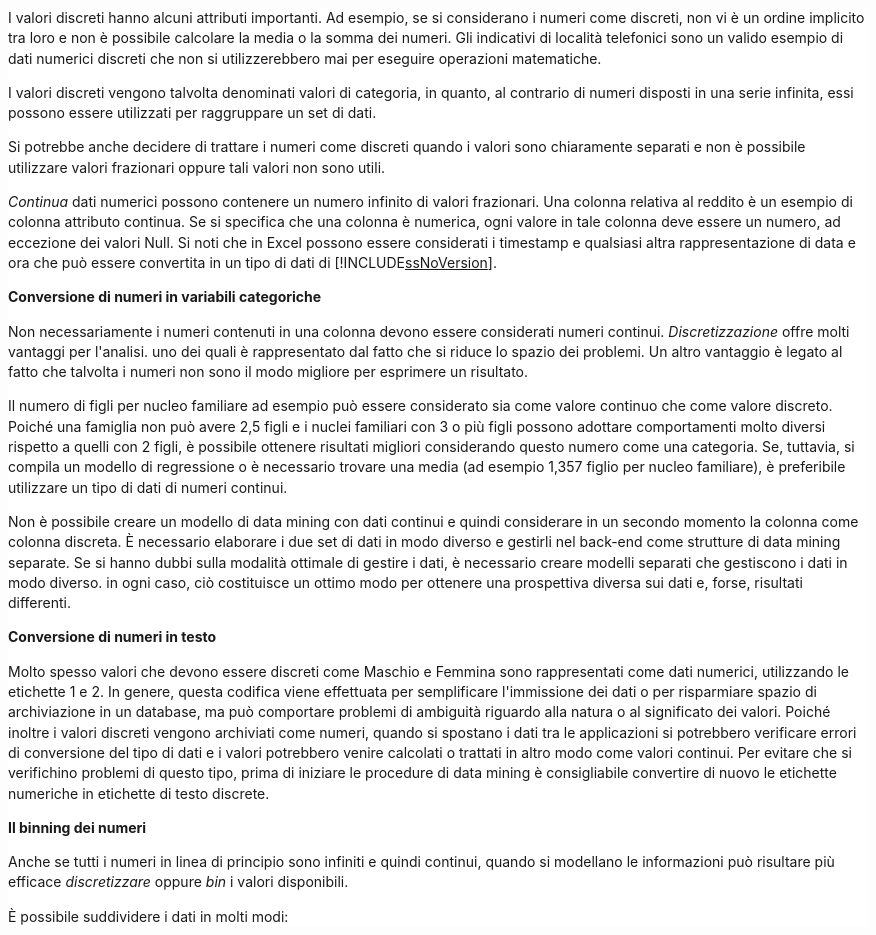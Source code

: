  I valori discreti hanno alcuni attributi importanti. Ad esempio, se si considerano i numeri come discreti, non vi è un ordine implicito tra loro e non è possibile calcolare la media o la somma dei numeri. Gli indicativi di località telefonici sono un valido esempio di dati numerici discreti che non si utilizzerebbero mai per eseguire operazioni matematiche.  
  
 I valori discreti vengono talvolta denominati valori di categoria, in quanto, al contrario di numeri disposti in una serie infinita, essi possono essere utilizzati per raggruppare un set di dati.  
  
 Si potrebbe anche decidere di trattare i numeri come discreti quando i valori sono chiaramente separati e non è possibile utilizzare valori frazionari oppure tali valori non sono utili.  
  
 *Continua* dati numerici possono contenere un numero infinito di valori frazionari. Una colonna relativa al reddito è un esempio di colonna attributo continua. Se si specifica che una colonna è numerica, ogni valore in tale colonna deve essere un numero, ad eccezione dei valori Null. Si noti che in Excel possono essere considerati i timestamp e qualsiasi altra rappresentazione di data e ora che può essere convertita in un tipo di dati di [!INCLUDE[ssNoVersion](../includes/ssnoversion-md.md)].  
  
 **Conversione di numeri in variabili categoriche**  
  
 Non necessariamente i numeri contenuti in una colonna devono essere considerati numeri continui. *Discretizzazione* offre molti vantaggi per l'analisi. uno dei quali è rappresentato dal fatto che si riduce lo spazio dei problemi. Un altro vantaggio è legato al fatto che talvolta i numeri non sono il modo migliore per esprimere un risultato.  
  
 Il numero di figli per nucleo familiare ad esempio può essere considerato sia come valore continuo che come valore discreto. Poiché una famiglia non può avere 2,5 figli e i nuclei familiari con 3 o più figli possono adottare comportamenti molto diversi rispetto a quelli con 2 figli, è possibile ottenere risultati migliori considerando questo numero come una categoria. Se, tuttavia, si compila un modello di regressione o è necessario trovare una media (ad esempio 1,357 figlio per nucleo familiare), è preferibile utilizzare un tipo di dati di numeri continui.  
  
 Non è possibile creare un modello di data mining con dati continui e quindi considerare in un secondo momento la colonna come colonna discreta. È necessario elaborare i due set di dati in modo diverso e gestirli nel back-end come strutture di data mining separate. Se si hanno dubbi sulla modalità ottimale di gestire i dati, è necessario creare modelli separati che gestiscono i dati in modo diverso. in ogni caso, ciò costituisce un ottimo modo per ottenere una prospettiva diversa sui dati e, forse, risultati differenti.  
  
 **Conversione di numeri in testo**  
  
 Molto spesso valori che devono essere discreti come Maschio e Femmina sono rappresentati come dati numerici, utilizzando le etichette 1 e 2. In genere, questa codifica viene effettuata per semplificare l'immissione dei dati o per risparmiare spazio di archiviazione in un database, ma può comportare problemi di ambiguità riguardo alla natura o al significato dei valori. Poiché inoltre i valori discreti vengono archiviati come numeri, quando si spostano i dati tra le applicazioni si potrebbero verificare errori di conversione del tipo di dati e i valori potrebbero venire calcolati o trattati in altro modo come valori continui. Per evitare che si verifichino problemi di questo tipo, prima di iniziare le procedure di data mining è consigliabile convertire di nuovo le etichette numeriche in etichette di testo discrete.  
  
 **Il binning dei numeri**  
  
 Anche se tutti i numeri in linea di principio sono infiniti e quindi continui, quando si modellano le informazioni può risultare più efficace *discretizzare* oppure *bin* i valori disponibili.  
  
 È possibile suddividere i dati in molti modi:  
  